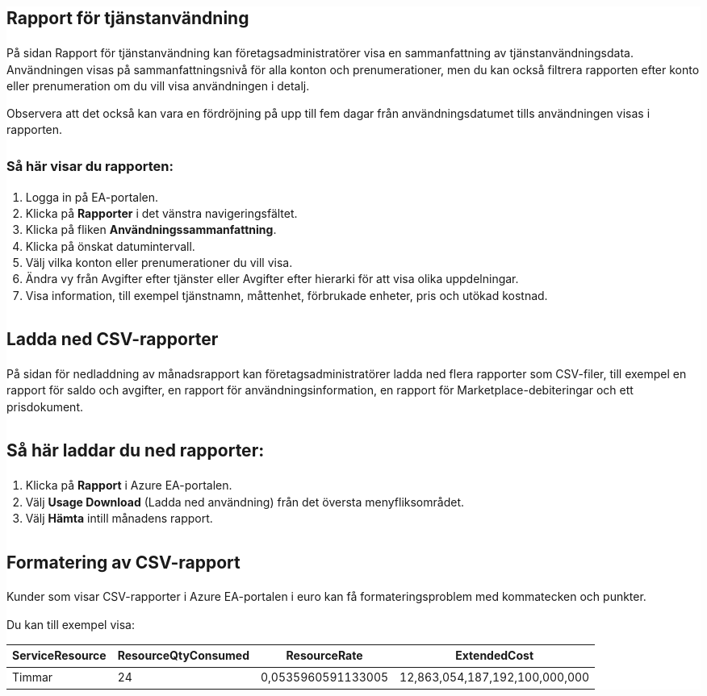 ## <a name="service-usage-report"></a>Rapport för tjänstanvändning

På sidan Rapport för tjänstanvändning kan företagsadministratörer visa en sammanfattning av tjänstanvändningsdata. Användningen visas på sammanfattningsnivå för alla konton och prenumerationer, men du kan också filtrera rapporten efter konto eller prenumeration om du vill visa användningen i detalj.

Observera att det också kan vara en fördröjning på upp till fem dagar från användningsdatumet tills användningen visas i rapporten.

### <a name="to-view-the-report"></a>Så här visar du rapporten:

1. Logga in på EA-portalen.
1. Klicka på **Rapporter** i det vänstra navigeringsfältet.
1. Klicka på fliken **Användningssammanfattning**.
1. Klicka på önskat datumintervall.
1. Välj vilka konton eller prenumerationer du vill visa.
1. Ändra vy från Avgifter efter tjänster eller Avgifter efter hierarki för att visa olika uppdelningar.
1. Visa information, till exempel tjänstnamn, måttenhet, förbrukade enheter, pris och utökad kostnad.

## <a name="download-csv-reports"></a>Ladda ned CSV-rapporter

På sidan för nedladdning av månadsrapport kan företagsadministratörer ladda ned flera rapporter som CSV-filer, till exempel en rapport för saldo och avgifter, en rapport för användningsinformation, en rapport för Marketplace-debiteringar och ett prisdokument.

## <a name="to-download-reports"></a>Så här laddar du ned rapporter:

1. Klicka på **Rapport** i Azure EA-portalen.
1. Välj **Usage Download** (Ladda ned användning) från det översta menyfliksområdet.
1. Välj **Hämta** intill månadens rapport.



## <a name="csv-report-formatting"></a>Formatering av CSV-rapport

Kunder som visar CSV-rapporter i Azure EA-portalen i euro kan få formateringsproblem med kommatecken och punkter.

Du kan till exempel visa:

| **ServiceResource** | **ResourceQtyConsumed** | **ResourceRate** | **ExtendedCost** |
| --- | --- | --- | --- |
| Timmar | 24 | 0,0535960591133005 | 12,863,054,187,192,100,000,000 |
